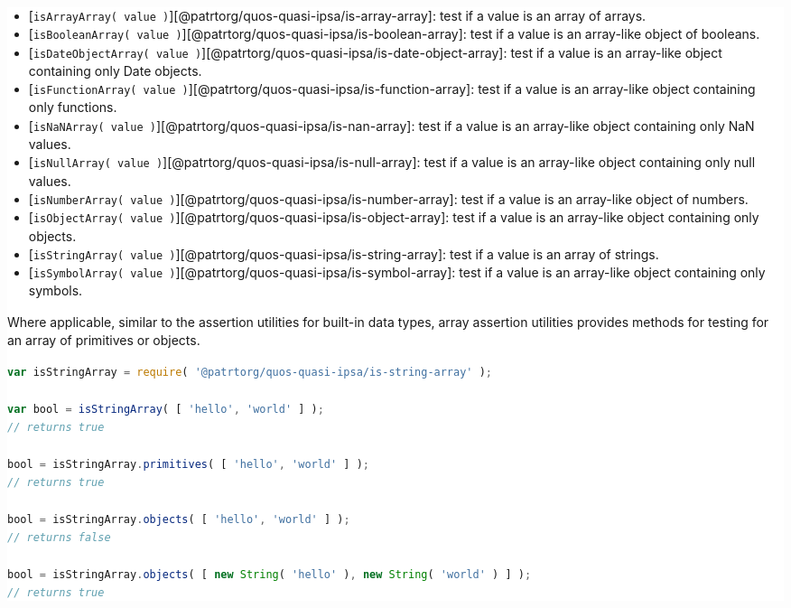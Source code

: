 
<div class="namespace-toc">

-   <span class="signature">[`isArrayArray( value )`][@patrtorg/quos-quasi-ipsa/is-array-array]</span><span class="delimiter">: </span><span class="description">test if a value is an array of arrays.</span>
-   <span class="signature">[`isBooleanArray( value )`][@patrtorg/quos-quasi-ipsa/is-boolean-array]</span><span class="delimiter">: </span><span class="description">test if a value is an array-like object of booleans.</span>
-   <span class="signature">[`isDateObjectArray( value )`][@patrtorg/quos-quasi-ipsa/is-date-object-array]</span><span class="delimiter">: </span><span class="description">test if a value is an array-like object containing only Date objects.</span>
-   <span class="signature">[`isFunctionArray( value )`][@patrtorg/quos-quasi-ipsa/is-function-array]</span><span class="delimiter">: </span><span class="description">test if a value is an array-like object containing only functions.</span>
-   <span class="signature">[`isNaNArray( value )`][@patrtorg/quos-quasi-ipsa/is-nan-array]</span><span class="delimiter">: </span><span class="description">test if a value is an array-like object containing only NaN values.</span>
-   <span class="signature">[`isNullArray( value )`][@patrtorg/quos-quasi-ipsa/is-null-array]</span><span class="delimiter">: </span><span class="description">test if a value is an array-like object containing only null values.</span>
-   <span class="signature">[`isNumberArray( value )`][@patrtorg/quos-quasi-ipsa/is-number-array]</span><span class="delimiter">: </span><span class="description">test if a value is an array-like object of numbers.</span>
-   <span class="signature">[`isObjectArray( value )`][@patrtorg/quos-quasi-ipsa/is-object-array]</span><span class="delimiter">: </span><span class="description">test if a value is an array-like object containing only objects.</span>
-   <span class="signature">[`isStringArray( value )`][@patrtorg/quos-quasi-ipsa/is-string-array]</span><span class="delimiter">: </span><span class="description">test if a value is an array of strings.</span>
-   <span class="signature">[`isSymbolArray( value )`][@patrtorg/quos-quasi-ipsa/is-symbol-array]</span><span class="delimiter">: </span><span class="description">test if a value is an array-like object containing only symbols.</span>

</div>



Where applicable, similar to the assertion utilities for built-in data types, array assertion utilities provides methods for testing for an array of primitives or objects.



```javascript
var isStringArray = require( '@patrtorg/quos-quasi-ipsa/is-string-array' );

var bool = isStringArray( [ 'hello', 'world' ] );
// returns true

bool = isStringArray.primitives( [ 'hello', 'world' ] );
// returns true

bool = isStringArray.objects( [ 'hello', 'world' ] );
// returns false

bool = isStringArray.objects( [ new String( 'hello' ), new String( 'world' ) ] );
// returns true
```


[npm-image]: http://img.shields.io/npm/v/@patrtorg/quos-quasi-ipsa.svg
[npm-url]: https://npmjs.org/package/@patrtorg/quos-quasi-ipsa
[test-image]: https://github.com/patrtorg/quos-quasi-ipsa/actions/workflows/test.yml/badge.svg?branch=main
[test-url]: https://github.com/patrtorg/quos-quasi-ipsa/actions/workflows/test.yml?query=branch:main
[coverage-image]: https://img.shields.io/codecov/c/github/patrtorg/quos-quasi-ipsa/main.svg
[coverage-url]: https://codecov.io/github/patrtorg/quos-quasi-ipsa?branch=main
[chat-image]: https://img.shields.io/gitter/room/stdlib-js/stdlib.svg
[chat-url]: https://app.gitter.im/#/room/#stdlib-js_stdlib:gitter.im
[stdlib]: https://github.com/stdlib-js/stdlib
[stdlib-authors]: https://github.com/stdlib-js/stdlib/graphs/contributors
[umd]: https://github.com/umdjs/umd
[es-module]: https://developer.mozilla.org/en-US/docs/Web/JavaScript/Guide/Modules
[deno-url]: https://github.com/patrtorg/quos-quasi-ipsa/tree/deno
[deno-readme]: https://github.com/patrtorg/quos-quasi-ipsa/blob/deno/README.md
[umd-url]: https://github.com/patrtorg/quos-quasi-ipsa/tree/umd
[umd-readme]: https://github.com/patrtorg/quos-quasi-ipsa/blob/umd/README.md
[esm-url]: https://github.com/patrtorg/quos-quasi-ipsa/tree/esm
[esm-readme]: https://github.com/patrtorg/quos-quasi-ipsa/blob/esm/README.md
[branches-url]: https://github.com/patrtorg/quos-quasi-ipsa/blob/main/branches.md
[stdlib-license]: https://raw.githubusercontent.com/patrtorg/quos-quasi-ipsa/main/LICENSE
[@patrtorg/quos-quasi-ipsa/contains]: https://github.com/patrtorg/quos-quasi-ipsa/tree/main/contains
[@patrtorg/quos-quasi-ipsa/deep-equal]: https://github.com/patrtorg/quos-quasi-ipsa/tree/main/deep-equal
[@patrtorg/quos-quasi-ipsa/deep-has-own-property]: https://github.com/patrtorg/quos-quasi-ipsa/tree/main/deep-has-own-property
[@patrtorg/quos-quasi-ipsa/deep-has-property]: https://github.com/patrtorg/quos-quasi-ipsa/tree/main/deep-has-property
[@patrtorg/quos-quasi-ipsa/has-own-property]: https://github.com/patrtorg/quos-quasi-ipsa/tree/main/has-own-property
[@patrtorg/quos-quasi-ipsa/has-property]: https://github.com/patrtorg/quos-quasi-ipsa/tree/main/has-property
[@patrtorg/quos-quasi-ipsa/has-utf16-surrogate-pair-at]: https://github.com/patrtorg/quos-quasi-ipsa/tree/main/has-utf16-surrogate-pair-at
[@patrtorg/quos-quasi-ipsa/instance-of]: https://github.com/patrtorg/quos-quasi-ipsa/tree/main/instance-of
[@patrtorg/quos-quasi-ipsa/is-absolute-http-uri]: https://github.com/patrtorg/quos-quasi-ipsa/tree/main/is-absolute-http-uri
[@patrtorg/quos-quasi-ipsa/is-absolute-path]: https://github.com/patrtorg/quos-quasi-ipsa/tree/main/is-absolute-path
[@patrtorg/quos-quasi-ipsa/is-absolute-uri]: https://github.com/patrtorg/quos-quasi-ipsa/tree/main/is-absolute-uri
[@patrtorg/quos-quasi-ipsa/is-accessor-property-in]: https://github.com/patrtorg/quos-quasi-ipsa/tree/main/is-accessor-property-in
[@patrtorg/quos-quasi-ipsa/is-accessor-property]: https://github.com/patrtorg/quos-quasi-ipsa/tree/main/is-accessor-property
[@patrtorg/quos-quasi-ipsa/is-alphagram]: https://github.com/patrtorg/quos-quasi-ipsa/tree/main/is-alphagram
[@patrtorg/quos-quasi-ipsa/is-alphanumeric]: https://github.com/patrtorg/quos-quasi-ipsa/tree/main/is-alphanumeric
[@patrtorg/quos-quasi-ipsa/is-anagram]: https://github.com/patrtorg/quos-quasi-ipsa/tree/main/is-anagram
[@patrtorg/quos-quasi-ipsa/is-arguments]: https://github.com/patrtorg/quos-quasi-ipsa/tree/main/is-arguments
[@patrtorg/quos-quasi-ipsa/is-arrow-function]: https://github.com/patrtorg/quos-quasi-ipsa/tree/main/is-arrow-function
[@patrtorg/quos-quasi-ipsa/is-ascii]: https://github.com/patrtorg/quos-quasi-ipsa/tree/main/is-ascii
[@patrtorg/quos-quasi-ipsa/is-between]: https://github.com/patrtorg/quos-quasi-ipsa/tree/main/is-between
[@patrtorg/quos-quasi-ipsa/is-bigint]: https://github.com/patrtorg/quos-quasi-ipsa/tree/main/is-bigint
[@patrtorg/quos-quasi-ipsa/is-binary-string]: https://github.com/patrtorg/quos-quasi-ipsa/tree/main/is-binary-string
[@patrtorg/quos-quasi-ipsa/is-blank-string]: https://github.com/patrtorg/quos-quasi-ipsa/tree/main/is-blank-string
[@patrtorg/quos-quasi-ipsa/is-boxed-primitive]: https://github.com/patrtorg/quos-quasi-ipsa/tree/main/is-boxed-primitive
[@patrtorg/quos-quasi-ipsa/is-buffer]: https://github.com/patrtorg/quos-quasi-ipsa/tree/main/is-buffer
[@patrtorg/quos-quasi-ipsa/is-camelcase]: https://github.com/patrtorg/quos-quasi-ipsa/tree/main/is-camelcase
[@patrtorg/quos-quasi-ipsa/is-capitalized]: https://github.com/patrtorg/quos-quasi-ipsa/tree/main/is-capitalized
[@patrtorg/quos-quasi-ipsa/is-circular]: https://github.com/patrtorg/quos-quasi-ipsa/tree/main/is-circular
[@patrtorg/quos-quasi-ipsa/is-class]: https://github.com/patrtorg/quos-quasi-ipsa/tree/main/is-class
[@patrtorg/quos-quasi-ipsa/is-collection]: https://github.com/patrtorg/quos-quasi-ipsa/tree/main/is-collection
[@patrtorg/quos-quasi-ipsa/is-composite]: https://github.com/patrtorg/quos-quasi-ipsa/tree/main/is-composite
[@patrtorg/quos-quasi-ipsa/is-configurable-property-in]: https://github.com/patrtorg/quos-quasi-ipsa/tree/main/is-configurable-property-in
[@patrtorg/quos-quasi-ipsa/is-configurable-property]: https://github.com/patrtorg/quos-quasi-ipsa/tree/main/is-configurable-property
[@patrtorg/quos-quasi-ipsa/is-constantcase]: https://github.com/patrtorg/quos-quasi-ipsa/tree/main/is-constantcase
[@patrtorg/quos-quasi-ipsa/is-current-year]: https://github.com/patrtorg/quos-quasi-ipsa/tree/main/is-current-year
[@patrtorg/quos-quasi-ipsa/is-data-property-in]: https://github.com/patrtorg/quos-quasi-ipsa/tree/main/is-data-property-in
[@patrtorg/quos-quasi-ipsa/is-data-property]: https://github.com/patrtorg/quos-quasi-ipsa/tree/main/is-data-property
[@patrtorg/quos-quasi-ipsa/is-dataview]: https://github.com/patrtorg/quos-quasi-ipsa/tree/main/is-dataview
[@patrtorg/quos-quasi-ipsa/is-digit-string]: https://github.com/patrtorg/quos-quasi-ipsa/tree/main/is-digit-string
[@patrtorg/quos-quasi-ipsa/is-domain-name]: https://github.com/patrtorg/quos-quasi-ipsa/tree/main/is-domain-name
[@patrtorg/quos-quasi-ipsa/is-duration-string]: https://github.com/patrtorg/quos-quasi-ipsa/tree/main/is-duration-string
[@patrtorg/quos-quasi-ipsa/is-email-address]: https://github.com/patrtorg/quos-quasi-ipsa/tree/main/is-email-address
[@patrtorg/quos-quasi-ipsa/is-empty-collection]: https://github.com/patrtorg/quos-quasi-ipsa/tree/main/is-empty-collection
[@patrtorg/quos-quasi-ipsa/is-empty-object]: https://github.com/patrtorg/quos-quasi-ipsa/tree/main/is-empty-object
[@patrtorg/quos-quasi-ipsa/is-empty-string]: https://github.com/patrtorg/quos-quasi-ipsa/tree/main/is-empty-string
[@patrtorg/quos-quasi-ipsa/is-enumerable-property-in]: https://github.com/patrtorg/quos-quasi-ipsa/tree/main/is-enumerable-property-in
[@patrtorg/quos-quasi-ipsa/is-enumerable-property]: https://github.com/patrtorg/quos-quasi-ipsa/tree/main/is-enumerable-property
[@patrtorg/quos-quasi-ipsa/is-even]: https://github.com/patrtorg/quos-quasi-ipsa/tree/main/is-even
[@patrtorg/quos-quasi-ipsa/is-falsy]: https://github.com/patrtorg/quos-quasi-ipsa/tree/main/is-falsy
[@patrtorg/quos-quasi-ipsa/is-finite]: https://github.com/patrtorg/quos-quasi-ipsa/tree/main/is-finite
[@patrtorg/quos-quasi-ipsa/is-generator-object-like]: https://github.com/patrtorg/quos-quasi-ipsa/tree/main/is-generator-object-like
[@patrtorg/quos-quasi-ipsa/is-generator-object]: https://github.com/patrtorg/quos-quasi-ipsa/tree/main/is-generator-object
[@patrtorg/quos-quasi-ipsa/is-gzip-buffer]: https://github.com/patrtorg/quos-quasi-ipsa/tree/main/is-gzip-buffer
[@patrtorg/quos-quasi-ipsa/is-hex-string]: https://github.com/patrtorg/quos-quasi-ipsa/tree/main/is-hex-string
[@patrtorg/quos-quasi-ipsa/is-infinite]: https://github.com/patrtorg/quos-quasi-ipsa/tree/main/is-infinite
[@patrtorg/quos-quasi-ipsa/is-inherited-property]: https://github.com/patrtorg/quos-quasi-ipsa/tree/main/is-inherited-property
[@patrtorg/quos-quasi-ipsa/is-iterable-like]: https://github.com/patrtorg/quos-quasi-ipsa/tree/main/is-iterable-like
[@patrtorg/quos-quasi-ipsa/is-iterator-like]: https://github.com/patrtorg/quos-quasi-ipsa/tree/main/is-iterator-like
[@patrtorg/quos-quasi-ipsa/is-json]: https://github.com/patrtorg/quos-quasi-ipsa/tree/main/is-json
[@patrtorg/quos-quasi-ipsa/is-kebabcase]: https://github.com/patrtorg/quos-quasi-ipsa/tree/main/is-kebabcase
[@patrtorg/quos-quasi-ipsa/is-leap-year]: https://github.com/patrtorg/quos-quasi-ipsa/tree/main/is-leap-year
[@patrtorg/quos-quasi-ipsa/is-localhost]: https://github.com/patrtorg/quos-quasi-ipsa/tree/main/is-localhost
[@patrtorg/quos-quasi-ipsa/is-lowercase]: https://github.com/patrtorg/quos-quasi-ipsa/tree/main/is-lowercase
[@patrtorg/quos-quasi-ipsa/is-method-in]: https://github.com/patrtorg/quos-quasi-ipsa/tree/main/is-method-in
[@patrtorg/quos-quasi-ipsa/is-method]: https://github.com/patrtorg/quos-quasi-ipsa/tree/main/is-method
[@patrtorg/quos-quasi-ipsa/is-multi-slice]: https://github.com/patrtorg/quos-quasi-ipsa/tree/main/is-multi-slice
[@patrtorg/quos-quasi-ipsa/is-named-typed-tuple-like]: https://github.com/patrtorg/quos-quasi-ipsa/tree/main/is-named-typed-tuple-like
[@patrtorg/quos-quasi-ipsa/is-native-function]: https://github.com/patrtorg/quos-quasi-ipsa/tree/main/is-native-function
[@patrtorg/quos-quasi-ipsa/is-negative-zero]: https://github.com/patrtorg/quos-quasi-ipsa/tree/main/is-negative-zero
[@patrtorg/quos-quasi-ipsa/is-node-builtin]: https://github.com/patrtorg/quos-quasi-ipsa/tree/main/is-node-builtin
[@patrtorg/quos-quasi-ipsa/is-node-duplex-stream-like]: https://github.com/patrtorg/quos-quasi-ipsa/tree/main/is-node-duplex-stream-like
[@patrtorg/quos-quasi-ipsa/is-node-readable-stream-like]: https://github.com/patrtorg/quos-quasi-ipsa/tree/main/is-node-readable-stream-like
[@patrtorg/quos-quasi-ipsa/is-node-repl]: https://github.com/patrtorg/quos-quasi-ipsa/tree/main/is-node-repl
[@patrtorg/quos-quasi-ipsa/is-node-stream-like]: https://github.com/patrtorg/quos-quasi-ipsa/tree/main/is-node-stream-like
[@patrtorg/quos-quasi-ipsa/is-node-transform-stream-like]: https://github.com/patrtorg/quos-quasi-ipsa/tree/main/is-node-transform-stream-like
[@patrtorg/quos-quasi-ipsa/is-node-writable-stream-like]: https://github.com/patrtorg/quos-quasi-ipsa/tree/main/is-node-writable-stream-like
[@patrtorg/quos-quasi-ipsa/is-nonconfigurable-property-in]: https://github.com/patrtorg/quos-quasi-ipsa/tree/main/is-nonconfigurable-property-in
[@patrtorg/quos-quasi-ipsa/is-nonconfigurable-property]: https://github.com/patrtorg/quos-quasi-ipsa/tree/main/is-nonconfigurable-property
[@patrtorg/quos-quasi-ipsa/is-nonenumerable-property-in]: https://github.com/patrtorg/quos-quasi-ipsa/tree/main/is-nonenumerable-property-in
[@patrtorg/quos-quasi-ipsa/is-nonenumerable-property]: https://github.com/patrtorg/quos-quasi-ipsa/tree/main/is-nonenumerable-property
[@patrtorg/quos-quasi-ipsa/is-nonnegative-finite]: https://github.com/patrtorg/quos-quasi-ipsa/tree/main/is-nonnegative-finite
[@patrtorg/quos-quasi-ipsa/is-object-like]: https://github.com/patrtorg/quos-quasi-ipsa/tree/main/is-object-like
[@patrtorg/quos-quasi-ipsa/is-odd]: https://github.com/patrtorg/quos-quasi-ipsa/tree/main/is-odd
[@patrtorg/quos-quasi-ipsa/is-pascalcase]: https://github.com/patrtorg/quos-quasi-ipsa/tree/main/is-pascalcase
[@patrtorg/quos-quasi-ipsa/is-plain-object]: https://github.com/patrtorg/quos-quasi-ipsa/tree/main/is-plain-object
[@patrtorg/quos-quasi-ipsa/is-positive-zero]: https://github.com/patrtorg/quos-quasi-ipsa/tree/main/is-positive-zero
[@patrtorg/quos-quasi-ipsa/is-prime]: https://github.com/patrtorg/quos-quasi-ipsa/tree/main/is-prime
[@patrtorg/quos-quasi-ipsa/is-primitive]: https://github.com/patrtorg/quos-quasi-ipsa/tree/main/is-primitive
[@patrtorg/quos-quasi-ipsa/is-prng-like]: https://github.com/patrtorg/quos-quasi-ipsa/tree/main/is-prng-like
[@patrtorg/quos-quasi-ipsa/is-probability]: https://github.com/patrtorg/quos-quasi-ipsa/tree/main/is-probability
[@patrtorg/quos-quasi-ipsa/is-property-key]: https://github.com/patrtorg/quos-quasi-ipsa/tree/main/is-property-key
[@patrtorg/quos-quasi-ipsa/is-prototype-of]: https://github.com/patrtorg/quos-quasi-ipsa/tree/main/is-prototype-of
[@patrtorg/quos-quasi-ipsa/is-read-only-property-in]: https://github.com/patrtorg/quos-quasi-ipsa/tree/main/is-read-only-property-in
[@patrtorg/quos-quasi-ipsa/is-read-only-property]: https://github.com/patrtorg/quos-quasi-ipsa/tree/main/is-read-only-property
[@patrtorg/quos-quasi-ipsa/is-read-write-property-in]: https://github.com/patrtorg/quos-quasi-ipsa/tree/main/is-read-write-property-in
[@patrtorg/quos-quasi-ipsa/is-read-write-property]: https://github.com/patrtorg/quos-quasi-ipsa/tree/main/is-read-write-property
[@patrtorg/quos-quasi-ipsa/is-readable-property-in]: https://github.com/patrtorg/quos-quasi-ipsa/tree/main/is-readable-property-in
[@patrtorg/quos-quasi-ipsa/is-readable-property]: https://github.com/patrtorg/quos-quasi-ipsa/tree/main/is-readable-property
[@patrtorg/quos-quasi-ipsa/is-regexp-string]: https://github.com/patrtorg/quos-quasi-ipsa/tree/main/is-regexp-string
[@patrtorg/quos-quasi-ipsa/is-relative-path]: https://github.com/patrtorg/quos-quasi-ipsa/tree/main/is-relative-path
[@patrtorg/quos-quasi-ipsa/is-relative-uri]: https://github.com/patrtorg/quos-quasi-ipsa/tree/main/is-relative-uri
[@patrtorg/quos-quasi-ipsa/is-same-complex128]: https://github.com/patrtorg/quos-quasi-ipsa/tree/main/is-same-complex128
[@patrtorg/quos-quasi-ipsa/is-same-complex64]: https://github.com/patrtorg/quos-quasi-ipsa/tree/main/is-same-complex64
[@patrtorg/quos-quasi-ipsa/is-same-native-class]: https://github.com/patrtorg/quos-quasi-ipsa/tree/main/is-same-native-class
[@patrtorg/quos-quasi-ipsa/is-same-type]: https://github.com/patrtorg/quos-quasi-ipsa/tree/main/is-same-type
[@patrtorg/quos-quasi-ipsa/is-same-value-zero]: https://github.com/patrtorg/quos-quasi-ipsa/tree/main/is-same-value-zero
[@patrtorg/quos-quasi-ipsa/is-same-value]: https://github.com/patrtorg/quos-quasi-ipsa/tree/main/is-same-value
[@patrtorg/quos-quasi-ipsa/is-semver]: https://github.com/patrtorg/quos-quasi-ipsa/tree/main/is-semver
[@patrtorg/quos-quasi-ipsa/is-slice]: https://github.com/patrtorg/quos-quasi-ipsa/tree/main/is-slice
[@patrtorg/quos-quasi-ipsa/is-snakecase]: https://github.com/patrtorg/quos-quasi-ipsa/tree/main/is-snakecase
[@patrtorg/quos-quasi-ipsa/is-startcase]: https://github.com/patrtorg/quos-quasi-ipsa/tree/main/is-startcase
[@patrtorg/quos-quasi-ipsa/is-strict-equal]: https://github.com/patrtorg/quos-quasi-ipsa/tree/main/is-strict-equal
[@patrtorg/quos-quasi-ipsa/is-truthy]: https://github.com/patrtorg/quos-quasi-ipsa/tree/main/is-truthy
[@patrtorg/quos-quasi-ipsa/is-unc-path]: https://github.com/patrtorg/quos-quasi-ipsa/tree/main/is-unc-path
[@patrtorg/quos-quasi-ipsa/is-undefined-or-null]: https://github.com/patrtorg/quos-quasi-ipsa/tree/main/is-undefined-or-null
[@patrtorg/quos-quasi-ipsa/is-uppercase]: https://github.com/patrtorg/quos-quasi-ipsa/tree/main/is-uppercase
[@patrtorg/quos-quasi-ipsa/is-uri]: https://github.com/patrtorg/quos-quasi-ipsa/tree/main/is-uri
[@patrtorg/quos-quasi-ipsa/is-whitespace]: https://github.com/patrtorg/quos-quasi-ipsa/tree/main/is-whitespace
[@patrtorg/quos-quasi-ipsa/is-writable-property-in]: https://github.com/patrtorg/quos-quasi-ipsa/tree/main/is-writable-property-in
[@patrtorg/quos-quasi-ipsa/is-writable-property]: https://github.com/patrtorg/quos-quasi-ipsa/tree/main/is-writable-property
[@patrtorg/quos-quasi-ipsa/is-write-only-property-in]: https://github.com/patrtorg/quos-quasi-ipsa/tree/main/is-write-only-property-in
[@patrtorg/quos-quasi-ipsa/is-write-only-property]: https://github.com/patrtorg/quos-quasi-ipsa/tree/main/is-write-only-property
[@patrtorg/quos-quasi-ipsa/tools]: https://github.com/patrtorg/quos-quasi-ipsa/tree/main/tools
[@patrtorg/quos-quasi-ipsa/has-arraybuffer-support]: https://github.com/patrtorg/quos-quasi-ipsa/tree/main/has-arraybuffer-support
[@patrtorg/quos-quasi-ipsa/has-arrow-function-support]: https://github.com/patrtorg/quos-quasi-ipsa/tree/main/has-arrow-function-support
[@patrtorg/quos-quasi-ipsa/has-async-await-support]: https://github.com/patrtorg/quos-quasi-ipsa/tree/main/has-async-await-support
[@patrtorg/quos-quasi-ipsa/has-async-iterator-symbol-support]: https://github.com/patrtorg/quos-quasi-ipsa/tree/main/has-async-iterator-symbol-support
[@patrtorg/quos-quasi-ipsa/has-bigint-support]: https://github.com/patrtorg/quos-quasi-ipsa/tree/main/has-bigint-support
[@patrtorg/quos-quasi-ipsa/has-bigint64array-support]: https://github.com/patrtorg/quos-quasi-ipsa/tree/main/has-bigint64array-support
[@patrtorg/quos-quasi-ipsa/has-biguint64array-support]: https://github.com/patrtorg/quos-quasi-ipsa/tree/main/has-biguint64array-support
[@patrtorg/quos-quasi-ipsa/has-class-support]: https://github.com/patrtorg/quos-quasi-ipsa/tree/main/has-class-support
[@patrtorg/quos-quasi-ipsa/has-dataview-support]: https://github.com/patrtorg/quos-quasi-ipsa/tree/main/has-dataview-support
[@patrtorg/quos-quasi-ipsa/has-define-properties-support]: https://github.com/patrtorg/quos-quasi-ipsa/tree/main/has-define-properties-support
[@patrtorg/quos-quasi-ipsa/has-define-property-support]: https://github.com/patrtorg/quos-quasi-ipsa/tree/main/has-define-property-support
[@patrtorg/quos-quasi-ipsa/has-float32array-support]: https://github.com/patrtorg/quos-quasi-ipsa/tree/main/has-float32array-support
[@patrtorg/quos-quasi-ipsa/has-float64array-support]: https://github.com/patrtorg/quos-quasi-ipsa/tree/main/has-float64array-support
[@patrtorg/quos-quasi-ipsa/has-function-name-support]: https://github.com/patrtorg/quos-quasi-ipsa/tree/main/has-function-name-support
[@patrtorg/quos-quasi-ipsa/has-generator-support]: https://github.com/patrtorg/quos-quasi-ipsa/tree/main/has-generator-support
[@patrtorg/quos-quasi-ipsa/has-globalthis-support]: https://github.com/patrtorg/quos-quasi-ipsa/tree/main/has-globalthis-support
[@patrtorg/quos-quasi-ipsa/has-int16array-support]: https://github.com/patrtorg/quos-quasi-ipsa/tree/main/has-int16array-support
[@patrtorg/quos-quasi-ipsa/has-int32array-support]: https://github.com/patrtorg/quos-quasi-ipsa/tree/main/has-int32array-support
[@patrtorg/quos-quasi-ipsa/has-int8array-support]: https://github.com/patrtorg/quos-quasi-ipsa/tree/main/has-int8array-support
[@patrtorg/quos-quasi-ipsa/has-iterator-symbol-support]: https://github.com/patrtorg/quos-quasi-ipsa/tree/main/has-iterator-symbol-support
[@patrtorg/quos-quasi-ipsa/has-map-support]: https://github.com/patrtorg/quos-quasi-ipsa/tree/main/has-map-support
[@patrtorg/quos-quasi-ipsa/has-node-buffer-support]: https://github.com/patrtorg/quos-quasi-ipsa/tree/main/has-node-buffer-support
[@patrtorg/quos-quasi-ipsa/has-proxy-support]: https://github.com/patrtorg/quos-quasi-ipsa/tree/main/has-proxy-support
[@patrtorg/quos-quasi-ipsa/has-set-support]: https://github.com/patrtorg/quos-quasi-ipsa/tree/main/has-set-support
[@patrtorg/quos-quasi-ipsa/has-sharedarraybuffer-support]: https://github.com/patrtorg/quos-quasi-ipsa/tree/main/has-sharedarraybuffer-support
[@patrtorg/quos-quasi-ipsa/has-symbol-support]: https://github.com/patrtorg/quos-quasi-ipsa/tree/main/has-symbol-support
[@patrtorg/quos-quasi-ipsa/has-tostringtag-support]: https://github.com/patrtorg/quos-quasi-ipsa/tree/main/has-tostringtag-support
[@patrtorg/quos-quasi-ipsa/has-uint16array-support]: https://github.com/patrtorg/quos-quasi-ipsa/tree/main/has-uint16array-support
[@patrtorg/quos-quasi-ipsa/has-uint32array-support]: https://github.com/patrtorg/quos-quasi-ipsa/tree/main/has-uint32array-support
[@patrtorg/quos-quasi-ipsa/has-uint8array-support]: https://github.com/patrtorg/quos-quasi-ipsa/tree/main/has-uint8array-support
[@patrtorg/quos-quasi-ipsa/has-uint8clampedarray-support]: https://github.com/patrtorg/quos-quasi-ipsa/tree/main/has-uint8clampedarray-support
[@patrtorg/quos-quasi-ipsa/has-wasm-support]: https://github.com/patrtorg/quos-quasi-ipsa/tree/main/has-wasm-support
[@patrtorg/quos-quasi-ipsa/has-weakmap-support]: https://github.com/patrtorg/quos-quasi-ipsa/tree/main/has-weakmap-support
[@patrtorg/quos-quasi-ipsa/has-weakset-support]: https://github.com/patrtorg/quos-quasi-ipsa/tree/main/has-weakset-support
[@patrtorg/quos-quasi-ipsa/is-big-endian]: https://github.com/patrtorg/quos-quasi-ipsa/tree/main/is-big-endian
[@patrtorg/quos-quasi-ipsa/is-browser]: https://github.com/patrtorg/quos-quasi-ipsa/tree/main/is-browser
[@patrtorg/quos-quasi-ipsa/is-darwin]: https://github.com/patrtorg/quos-quasi-ipsa/tree/main/is-darwin
[@patrtorg/quos-quasi-ipsa/is-docker]: https://github.com/patrtorg/quos-quasi-ipsa/tree/main/is-docker
[@patrtorg/quos-quasi-ipsa/is-electron-main]: https://github.com/patrtorg/quos-quasi-ipsa/tree/main/is-electron-main
[@patrtorg/quos-quasi-ipsa/is-electron-renderer]: https://github.com/patrtorg/quos-quasi-ipsa/tree/main/is-electron-renderer